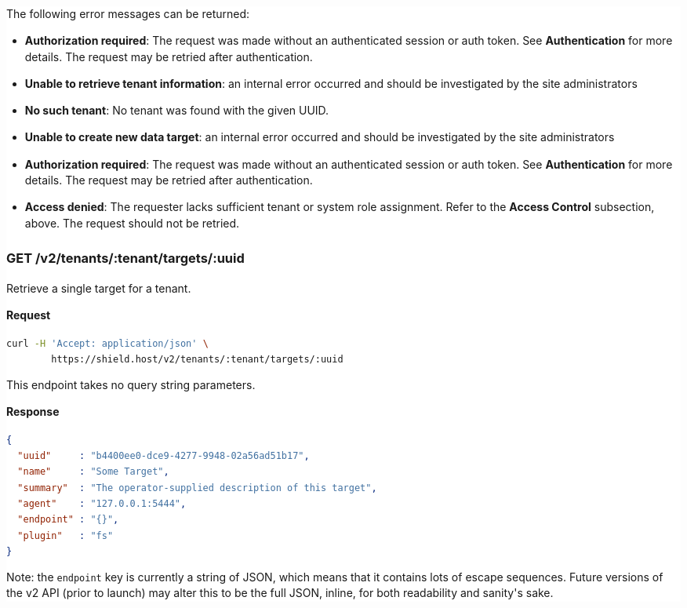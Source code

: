 The following error messages can be returned:

- **Authorization required**:
  The request was made without an authenticated
  session or auth token.  See **Authentication** for
  more details.  The request may be retried after
  authentication.

- **Unable to retrieve tenant information**:
  an internal error occurred and should be investigated by the
  site administrators

- **No such tenant**:
  No tenant was found with the given UUID.
- **Unable to create new data target**:
  an internal error occurred and should be investigated by the
  site administrators

- **Authorization required**:
  The request was made without an authenticated session or auth token.
  See **Authentication** for more details.  The request may be retried
  after authentication.

- **Access denied**:
  The requester lacks sufficient tenant or system role assignment.
  Refer to the **Access Control** subsection, above.
  The request should not be retried.


### GET /v2/tenants/:tenant/targets/:uuid

Retrieve a single target for a tenant.


**Request**

```sh
curl -H 'Accept: application/json' \
        https://shield.host/v2/tenants/:tenant/targets/:uuid
```

This endpoint takes no query string parameters.

**Response**

```json
{
  "uuid"     : "b4400ee0-dce9-4277-9948-02a56ad51b17",
  "name"     : "Some Target",
  "summary"  : "The operator-supplied description of this target",
  "agent"    : "127.0.0.1:5444",
  "endpoint" : "{}",
  "plugin"   : "fs"
}
```

Note: the `endpoint` key is currently a string of JSON, which
means that it contains lots of escape sequences.  Future versions
of the v2 API (prior to launch) may alter this to be the full
JSON, inline, for both readability and sanity's sake.
